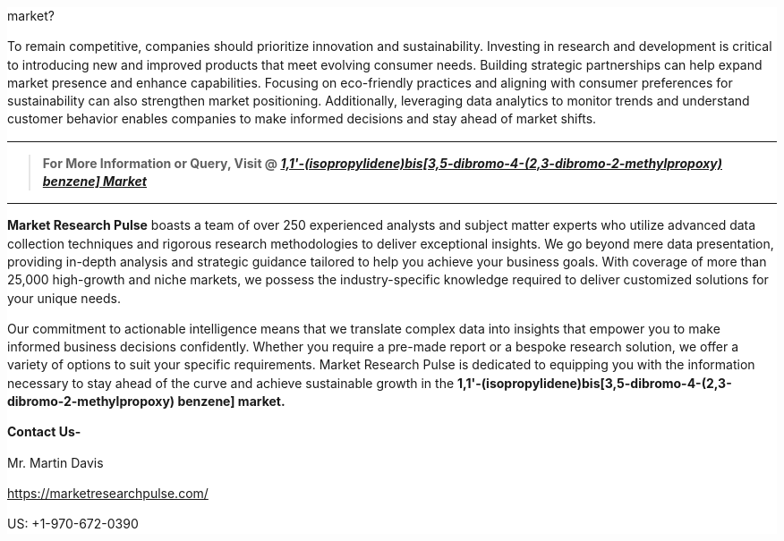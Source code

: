 market?</strong></p><p>To remain competitive, companies should prioritize innovation and sustainability. Investing in research and development is critical to introducing new and improved products that meet evolving consumer needs. Building strategic partnerships can help expand market presence and enhance capabilities. Focusing on eco-friendly practices and aligning with consumer preferences for sustainability can also strengthen market positioning. Additionally, leveraging data analytics to monitor trends and understand customer behavior enables companies to make informed decisions and stay ahead of market shifts.</p><hr /><blockquote><p><strong>For More Information or Query, Visit @&nbsp;<em><a href="https://marketresearchpulse.com/report/99953/11-isopropylidenebis35-dibromo-4-23-dibromo-2-methylpropoxy-benzene-market?utm_source=Linkedin&utm_medium=0116">1,1'-(isopropylidene)bis[3,5-dibromo-4-(2,3-dibromo-2-methylpropoxy) benzene] Market</a></em></strong></p></blockquote><hr /><p><strong>Market Research Pulse</strong> boasts a team of over 250 experienced analysts and subject matter experts who utilize advanced data collection techniques and rigorous research methodologies to deliver exceptional insights. We go beyond mere data presentation, providing in-depth analysis and strategic guidance tailored to help you achieve your business goals. With coverage of more than 25,000 high-growth and niche markets, we possess the industry-specific knowledge required to deliver customized solutions for your unique needs.</p><p>Our commitment to actionable intelligence means that we translate complex data into insights that empower you to make informed business decisions confidently. Whether you require a pre-made report or a bespoke research solution, we offer a variety of options to suit your specific requirements. Market Research Pulse is dedicated to equipping you with the information necessary to stay ahead of the curve and achieve sustainable growth in the <strong>1,1'-(isopropylidene)bis[3,5-dibromo-4-(2,3-dibromo-2-methylpropoxy) benzene] market.</strong></p><p><strong>Contact Us-</strong></p><p>Mr. Martin Davis</p><p>https://marketresearchpulse.com/</p><p>US: +1-970-672-0390</p>

